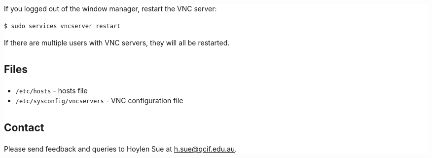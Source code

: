 If you logged out of the window manager, restart the VNC server:

    $ sudo services vncserver restart

If there are multiple users with VNC servers, they will all be
restarted.

Files
-----

- `/etc/hosts` - hosts file
- `/etc/sysconfig/vncservers` - VNC configuration file

Contact
-------

Please send feedback and queries to Hoylen Sue at <h.sue@qcif.edu.au>.
